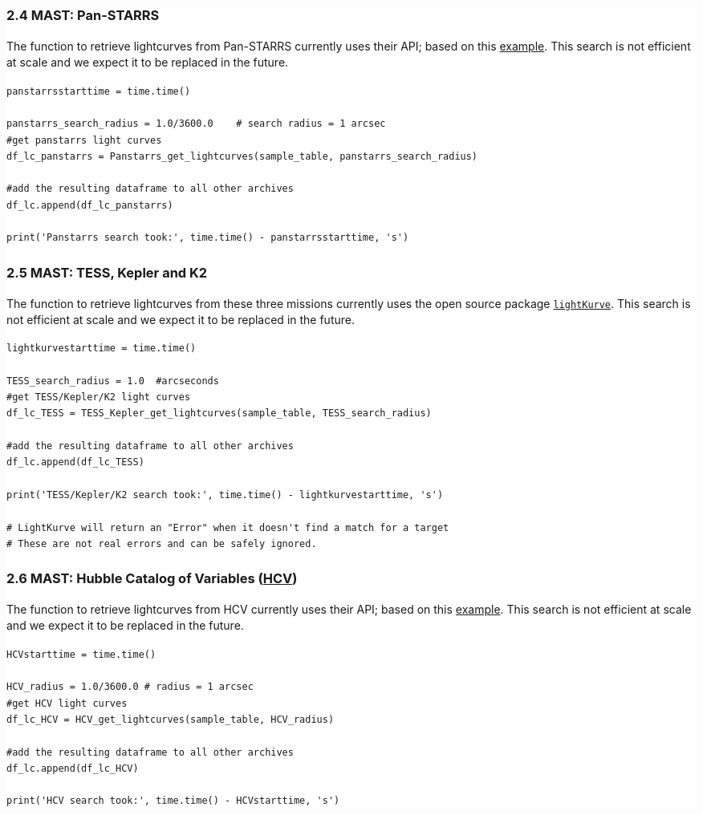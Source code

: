 ### 2.4 MAST: Pan-STARRS
The function to retrieve lightcurves from Pan-STARRS currently uses their API; based on this [example](https://ps1images.stsci.edu/ps1_dr2_api.html).  This search is not efficient at scale and we expect it to be replaced in the future.  

```{code-cell} ipython3
panstarrsstarttime = time.time()

panstarrs_search_radius = 1.0/3600.0    # search radius = 1 arcsec
#get panstarrs light curves
df_lc_panstarrs = Panstarrs_get_lightcurves(sample_table, panstarrs_search_radius)

#add the resulting dataframe to all other archives
df_lc.append(df_lc_panstarrs)

print('Panstarrs search took:', time.time() - panstarrsstarttime, 's')
```

### 2.5 MAST: TESS, Kepler and K2
The function to retrieve lightcurves from these three missions currently uses the open source package [`lightKurve`](https://docs.lightkurve.org/index.html).  This search is not efficient at scale and we expect it to be replaced in the future.  

```{code-cell} ipython3
lightkurvestarttime = time.time()

TESS_search_radius = 1.0  #arcseconds
#get TESS/Kepler/K2 light curves
df_lc_TESS = TESS_Kepler_get_lightcurves(sample_table, TESS_search_radius)

#add the resulting dataframe to all other archives
df_lc.append(df_lc_TESS)

print('TESS/Kepler/K2 search took:', time.time() - lightkurvestarttime, 's')

# LightKurve will return an "Error" when it doesn't find a match for a target
# These are not real errors and can be safely ignored.
```

### 2.6 MAST: Hubble Catalog of Variables ([HCV](https://archive.stsci.edu/hlsp/hcv))
The function to retrieve lightcurves from HCV currently uses their API; based on this [example](https://archive.stsci.edu/hst/hsc/help/HCV/HCV_API_demo.html). This search is not efficient at scale and we expect it to be replaced in the future.

```{code-cell} ipython3
HCVstarttime = time.time()

HCV_radius = 1.0/3600.0 # radius = 1 arcsec
#get HCV light curves
df_lc_HCV = HCV_get_lightcurves(sample_table, HCV_radius)

#add the resulting dataframe to all other archives
df_lc.append(df_lc_HCV)

print('HCV search took:', time.time() - HCVstarttime, 's')
```
